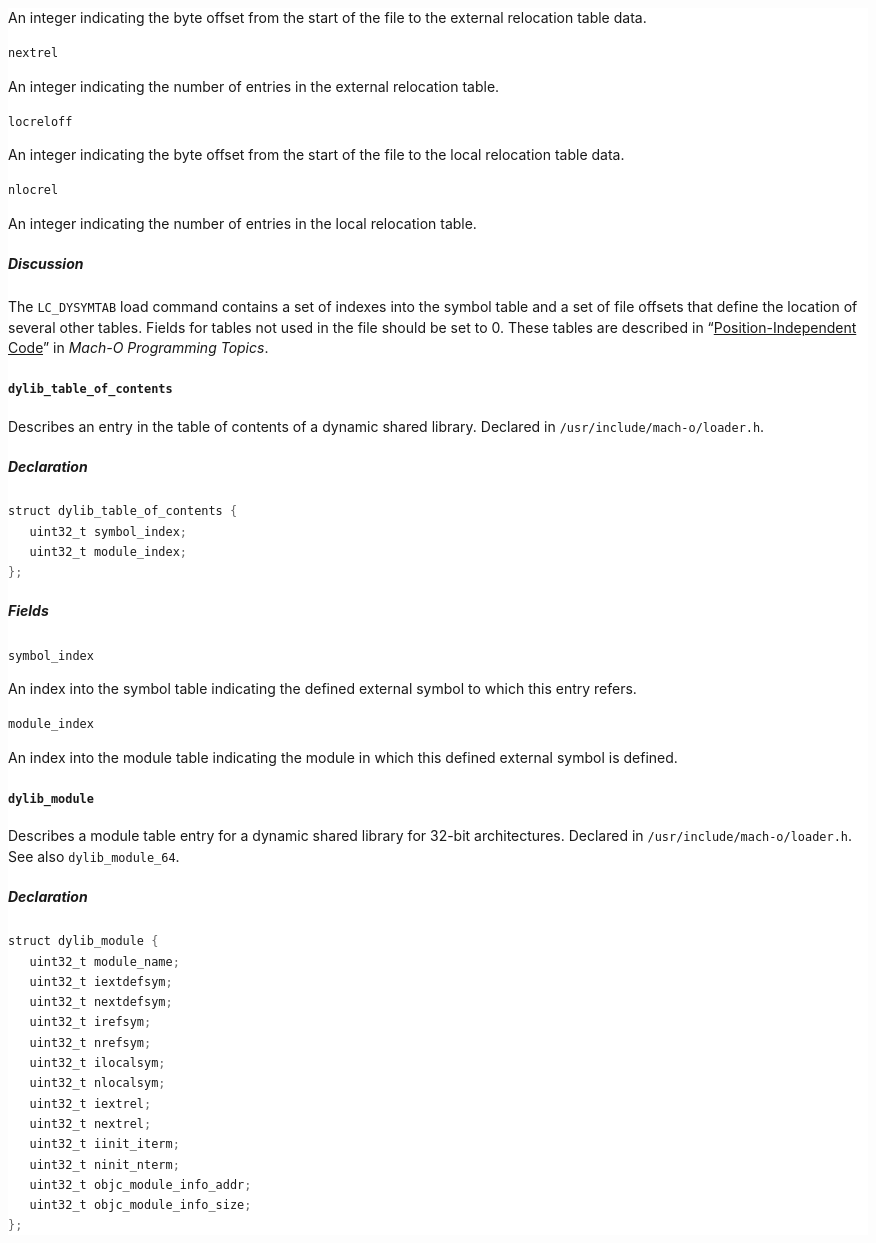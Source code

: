 An integer indicating the byte offset from the start of the file to the external relocation table data.

`nextrel`

An integer indicating the number of entries in the external relocation table.

`locreloff`

An integer indicating the byte offset from the start of the file to the local relocation table data.

`nlocrel`

An integer indicating the number of entries in the local relocation table.

##### Discussion

The `LC_DYSYMTAB` load command contains a set of indexes into the symbol table and a set of file offsets that define the location of several other tables. Fields for tables not used in the file should be set to 0. These tables are described in “[Position-Independent Code](https://developer.apple.com/library/mac/documentation/DeveloperTools/Conceptual/MachOTopics/1-Articles/dynamic_code.html#//apple_ref/doc/uid/TP40002528)” in *Mach-O Programming Topics*.

#### `dylib_table_of_contents`

Describes an entry in the table of contents of a dynamic shared library. Declared in `/usr/include/mach-o/loader.h`.

##### Declaration

```c
struct dylib_table_of_contents {
   uint32_t symbol_index;
   uint32_t module_index;
};
```

##### Fields

`symbol_index`

An index into the symbol table indicating the defined external symbol to which this entry refers.

`module_index`

An index into the module table indicating the module in which this defined external symbol is defined.

#### `dylib_module`

Describes a module table entry for a dynamic shared library for 32-bit architectures. Declared in `/usr/include/mach-o/loader.h`. See also `dylib_module_64`.

##### Declaration

```c
struct dylib_module {
   uint32_t module_name;
   uint32_t iextdefsym;
   uint32_t nextdefsym;
   uint32_t irefsym;
   uint32_t nrefsym;
   uint32_t ilocalsym;
   uint32_t nlocalsym;
   uint32_t iextrel;
   uint32_t nextrel;
   uint32_t iinit_iterm;
   uint32_t ninit_nterm;
   uint32_t objc_module_info_addr;
   uint32_t objc_module_info_size;
};
```